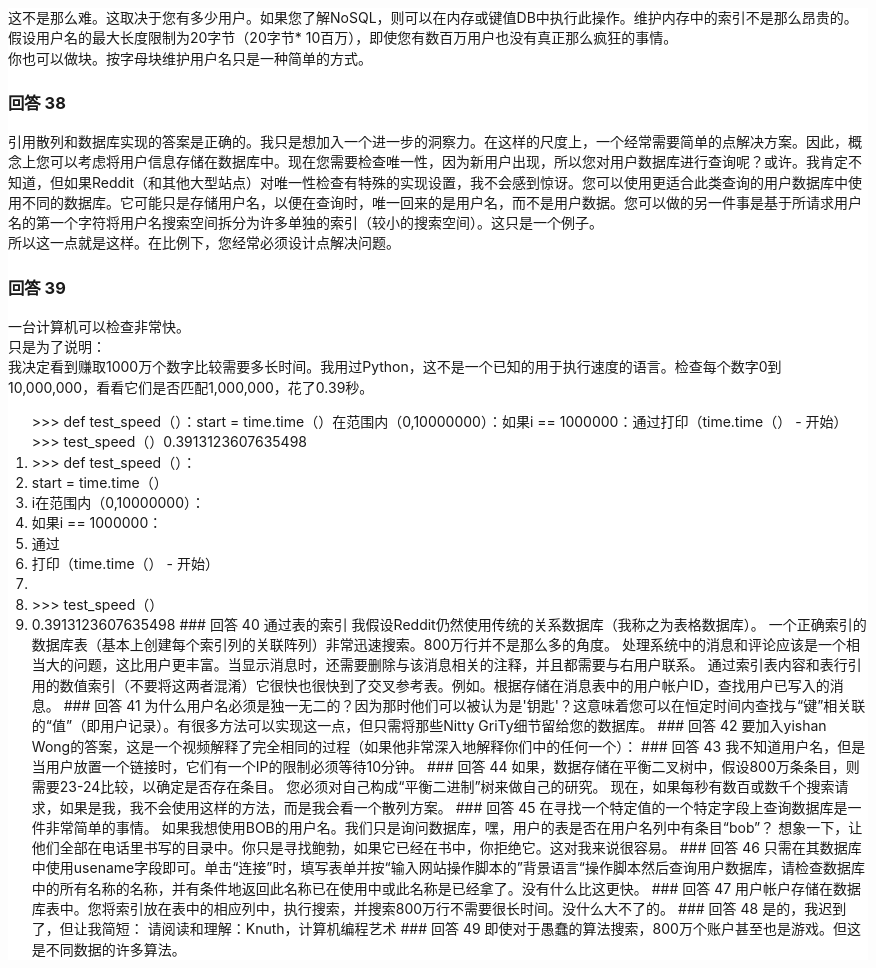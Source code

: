 这不是那么难。这取决于您有多少用户。如果您了解NoSQL，则可以在内存或键值DB中执行此操作。维护内存中的索引不是那么昂贵的。假设用户名的最大长度限制为20字节（20字节* 10百万），即使您有数百万用户也没有真正那么疯狂的事情。  
你也可以做块。按字母块维护用户名只是一种简单的方式。  
### 回答 38
引用散列和数据库实现的答案是正确的。我只是想加入一个进一步的洞察力。在这样的尺度上，一个经常需要简单的点解决方案。因此，概念上您可以考虑将用户信息存储在数据库中。现在您需要检查唯一性，因为新用户出现，所以您对用户数据库进行查询呢？或许。我肯定不知道，但如果Reddit（和其他大型站点）对唯一性检查有特殊的实现设置，我不会感到惊讶。您可以使用更适合此类查询的用户数据库中使用不同的数据库。它可能只是存储用户名，以便在查询时，唯一回来的是用户名，而不是用户数据。您可以做的另一件事是基于所请求用户名的第一个字符将用户名搜索空间拆分为许多单独的索引（较小的搜索空间）。这只是一个例子。  
所以这一点就是这样。在比例下，您经常必须设计点解决问题。  
### 回答 39
一台计算机可以检查非常快。  
只是为了说明：  
我决定看到赚取1000万个数字比较需要多长时间。我用过Python，这不是一个已知的用于执行速度的语言。检查每个数字0到10,000,000，看看它们是否匹配1,000,000，花了0.39秒。  
<ol >>>> def test_speed（）：start = time.time（）在范围内（0,10000000）：如果i == 1000000：通过打印（time.time（） - 开始）>>> test_speed（）0.3913123607635498 </ OL>  
<li >>>> def test_speed（）：</ li>  
<li> start = time.time（）</ li>  
<li> i在范围内（0,10000000）：</ li>  
<li>如果i == 1000000：</ li>  
<li>通过</ li>  
<li>打印（time.time（） - 开始）</ li>  
<li> </ li>  
<li >>>> test_speed（）</ li>  
<li> 0.3913123607635498 </ li>  
### 回答 40
通过表的索引  
我假设Reddit仍然使用传统的关系数据库（我称之为表格数据库）。  
一个正确索引的数据库表（基本上创建每个索引列的关联阵列）非常迅速搜索。800万行并不是那么多的角度。  
处理系统中的消息和评论应该是一个相当大的问题，这比用户更丰富。当显示消息时，还需要删除与该消息相关的注释，并且都需要与右用户联系。  
通过索引表内容和表行引用的数值索引（不要将这两者混淆）它很快也很快到了交叉参考表。例如。根据存储在消息表中的用户帐户ID，查找用户已写入的消息。  
### 回答 41
为什么用户名必须是独一无二的？因为那时他们可以被认为是'钥匙'？这意味着您可以在恒定时间内查找与“键”相关联的“值”（即用户记录）。有很多方法可以实现这一点，但只需将那些Nitty GriTy细节留给您的数据库。  
### 回答 42
要加入yishan Wong的答案，这是一个视频解释了完全相同的过程（如果他非常深入地解释你们中的任何一个）：  
### 回答 43
我不知道用户名，但是当用户放置一个链接时，它们有一个IP的限制必须等待10分钟。  
### 回答 44
如果，数据存储在平衡二叉树中，假设800万条条目，则需要23-24比较，以确定是否存在条目。  
您必须对自己构成“平衡二进制”树来做自己的研究。  
现在，如果每秒有数百或数千个搜索请求，如果是我，我不会使用这样的方法，而是我会看一个散列方案。  
### 回答 45
在寻找一个特定值的一个特定字段上查询数据库是一件非常简单的事情。  
如果我想使用BOB的用户名。我们只是询问数据库，嘿，用户的表是否在用户名列中有条目“bob”？  
想象一下，让他们全部在电话里书写的目录中。你只是寻找鲍勃，如果它已经在书中，你拒绝它。这对我来说很容易。  
### 回答 46
只需在其数据库中使用usename字段即可。单击“连接”时，填写表单并按“输入网站操作脚本的”背景语言“操作脚本然后查询用户数据库，请检查数据库中的所有名称的名称，并有条件地返回此名称已在使用中或此名称是已经拿了。没有什么比这更快。  
### 回答 47
用户帐户存储在数据库表中。您将索引放在表中的相应列中，执行搜索，并搜索800万行不需要很长时间。没什么大不了的。  
### 回答 48
是的，我迟到了，但让我简短：  
请阅读和理解：Knuth，计算机编程艺术  
### 回答 49
即使对于愚蠢的算法搜索，800万个账户甚至也是游戏。但这是不同数据的许多算法。  